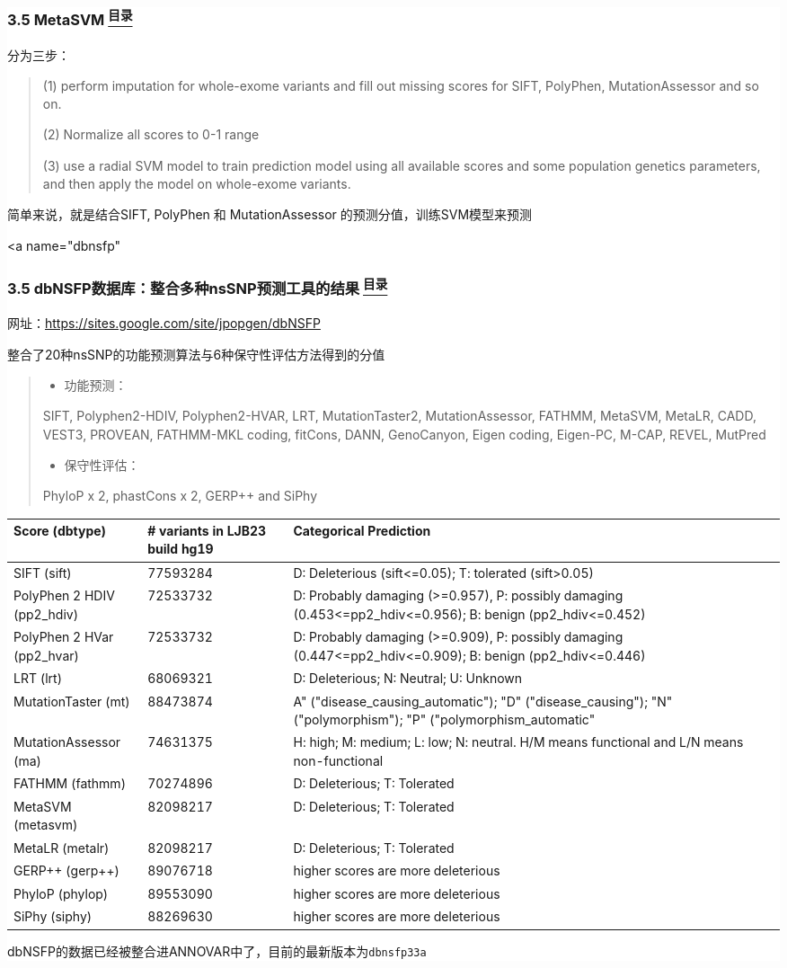 <a name="metasvm"><h3>3.5 MetaSVM [<sup>目录</sup>](#content)</h3></a>

分为三步：

> (1) perform imputation for whole-exome variants and fill out missing scores for SIFT, PolyPhen, MutationAssessor and so on.
> 
> (2) Normalize all scores to 0-1 range 
> 
> (3) use a radial SVM model to train prediction model using all available scores and some population genetics parameters, and then apply the model on whole-exome variants. 

简单来说，就是结合SIFT, PolyPhen 和 MutationAssessor 的预测分值，训练SVM模型来预测

<a name="dbnsfp"<h3>3.5 dbNSFP数据库：整合多种nsSNP预测工具的结果 [<sup>目录</sup>](#content)</h3></a>

网址：https://sites.google.com/site/jpopgen/dbNSFP

整合了20种nsSNP的功能预测算法与6种保守性评估方法得到的分值

> - 功能预测：
> 
> SIFT, Polyphen2-HDIV, Polyphen2-HVAR, LRT, MutationTaster2, MutationAssessor, FATHMM, MetaSVM, MetaLR, CADD, VEST3, PROVEAN, FATHMM-MKL coding, fitCons, DANN, GenoCanyon, Eigen coding, Eigen-PC, M-CAP, REVEL, MutPred
> 
> - 保守性评估：
> 
> PhyloP x 2, phastCons x 2, GERP++ and SiPhy

|	Score (dbtype)	|	# variants in LJB23 build hg19	|	Categorical Prediction	|
|:---|:---|:---|
|	SIFT (sift)	|	77593284	|	D: Deleterious (sift<=0.05); T: tolerated (sift>0.05)	|
|	PolyPhen 2 HDIV (pp2_hdiv)	|	72533732	|	D: Probably damaging (>=0.957), P: possibly damaging (0.453<=pp2_hdiv<=0.956); B: benign (pp2_hdiv<=0.452)	|
|	PolyPhen 2 HVar (pp2_hvar)	|	72533732	|	D: Probably damaging (>=0.909), P: possibly damaging (0.447<=pp2_hdiv<=0.909); B: benign (pp2_hdiv<=0.446)	|
|	LRT (lrt)	|	68069321	|	D: Deleterious; N: Neutral; U: Unknown	|
|	MutationTaster (mt)	|	88473874	|	A" ("disease_causing_automatic"); "D" ("disease_causing"); "N" ("polymorphism"); "P" ("polymorphism_automatic"	|
|	MutationAssessor (ma)	|	74631375	|	H: high; M: medium; L: low; N: neutral. H/M means functional and L/N means non-functional	|
|	FATHMM (fathmm)	|	70274896	|	D: Deleterious; T: Tolerated	|
|	MetaSVM (metasvm)	|	82098217	|	D: Deleterious; T: Tolerated	|
|	MetaLR (metalr)	|	82098217	|	D: Deleterious; T: Tolerated	|
|	GERP++ (gerp++)	|	89076718	|	higher scores are more deleterious	|
|	PhyloP (phylop)	|	89553090	|	higher scores are more deleterious	|
|	SiPhy (siphy)	|	88269630	|	higher scores are more deleterious	|

dbNSFP的数据已经被整合进ANNOVAR中了，目前的最新版本为`dbnsfp33a`
